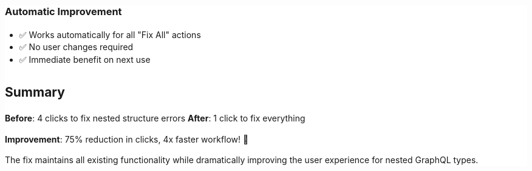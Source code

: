 ### Automatic Improvement
- ✅ Works automatically for all "Fix All" actions
- ✅ No user changes required
- ✅ Immediate benefit on next use

## Summary

**Before**: 4 clicks to fix nested structure errors
**After**: 1 click to fix everything

**Improvement**: 75% reduction in clicks, 4x faster workflow! 🚀

The fix maintains all existing functionality while dramatically improving the user experience for nested GraphQL types.

